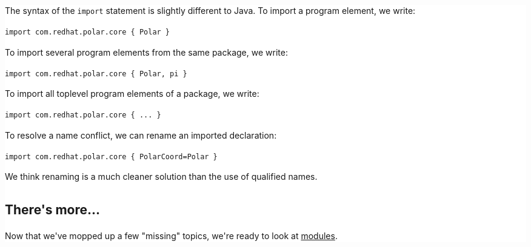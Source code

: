 The syntax of the `import` statement is slightly different to Java. 
To import a program element, we write:


    import com.redhat.polar.core { Polar }

To import several program elements from the same package, we write:


    import com.redhat.polar.core { Polar, pi }

To import all toplevel program elements of a package, we write:


    import com.redhat.polar.core { ... }

To resolve a name conflict, we can rename an imported declaration:


    import com.redhat.polar.core { PolarCoord=Polar }

We think renaming is a much cleaner solution than the use of qualified names.


## There's more...

Now that we've mopped up a few "missing" topics, we're ready to look at 
[modules](../modules).

